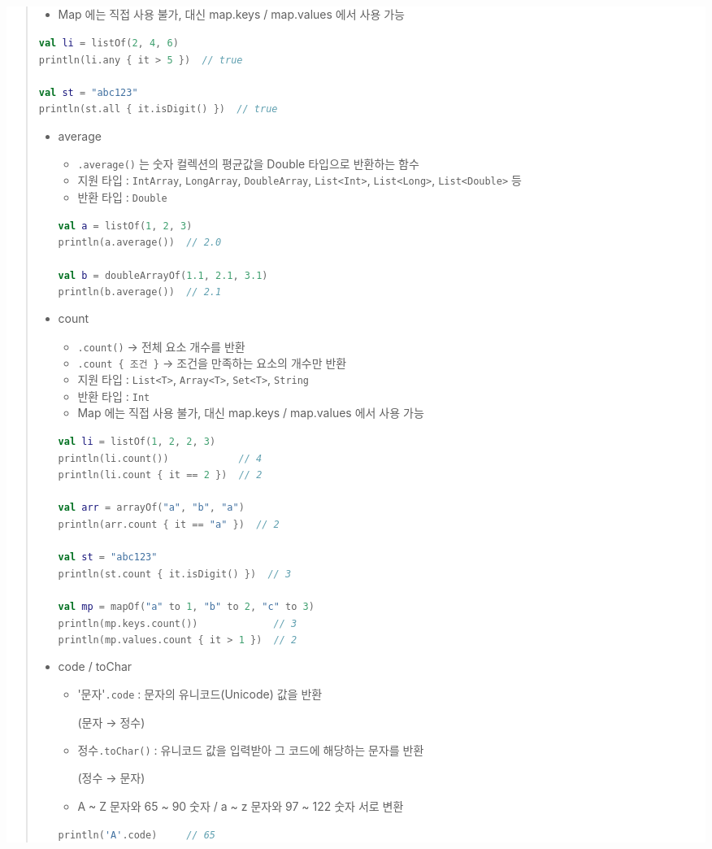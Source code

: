 >   - Map 에는 직접 사용 불가, 대신 map.keys / map.values 에서 사용 가능
>
>
>   ```kotlin
>   val li = listOf(2, 4, 6)
>   println(li.any { it > 5 })  // true
>   
>   val st = "abc123"
>   println(st.all { it.isDigit() })  // true
>   ```
>
> - average
>
>   - `.average()` 는 숫자 컬렉션의 평균값을 Double 타입으로 반환하는 함수
>   - 지원 타입 : `IntArray`, `LongArray`, `DoubleArray`, `List<Int>`, `List<Long>`, `List<Double>` 등
>   - 반환 타입 : `Double`
>
>   ```kotlin
>   val a = listOf(1, 2, 3)
>   println(a.average())  // 2.0
>   
>   val b = doubleArrayOf(1.1, 2.1, 3.1)
>   println(b.average())  // 2.1
>   ```
>
> - count
>
>
>   - `.count()` → 전체 요소 개수를 반환
>   - `.count { 조건 }` → 조건을 만족하는 요소의 개수만 반환
>   - 지원 타입 : `List<T>`, `Array<T>`, `Set<T>`, `String`
>   - 반환 타입 : `Int`
>   - Map 에는 직접 사용 불가, 대신 map.keys / map.values 에서 사용 가능
>
>   ```kotlin
>   val li = listOf(1, 2, 2, 3)
>   println(li.count())            // 4
>   println(li.count { it == 2 })  // 2
>   
>   val arr = arrayOf("a", "b", "a")
>   println(arr.count { it == "a" })  // 2 
>   
>   val st = "abc123"
>   println(st.count { it.isDigit() })  // 3
>   
>   val mp = mapOf("a" to 1, "b" to 2, "c" to 3)
>   println(mp.keys.count())             // 3
>   println(mp.values.count { it > 1 })  // 2
>   ```
>
> - code / toChar
>
>   - '문자'`.code` : 문자의 유니코드(Unicode) 값을 반환
>
>     (문자 → 정수)
>
>   - 정수`.toChar()` : 유니코드 값을 입력받아 그 코드에 해당하는 문자를 반환
>
>     (정수 → 문자)
>
>   - A ~ Z 문자와 65 ~ 90 숫자 / a ~ z 문자와 97 ~ 122 숫자 서로 변환
>
>   ```kotlin
>   println('A'.code)     // 65